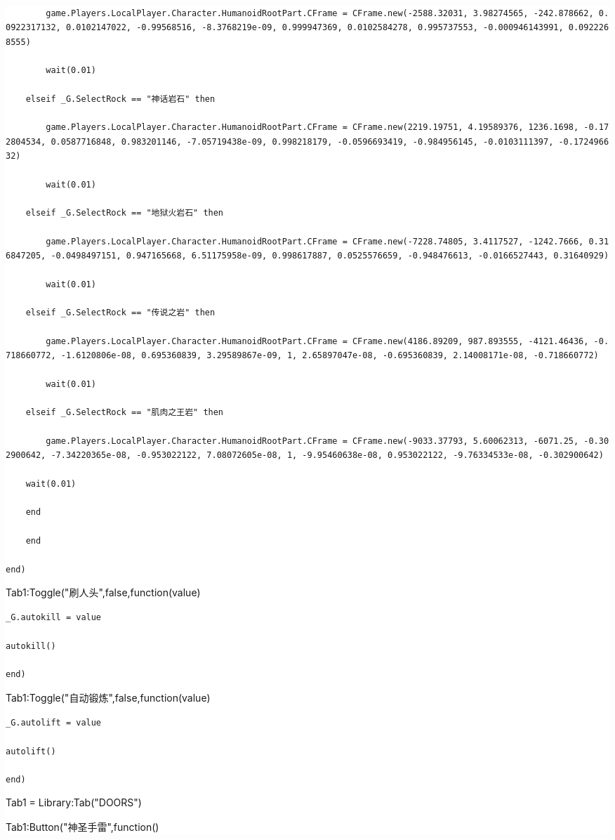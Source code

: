             game.Players.LocalPlayer.Character.HumanoidRootPart.CFrame = CFrame.new(-2588.32031, 3.98274565, -242.878662, 0.0922317132, 0.0102147022, -0.99568516, -8.3768219e-09, 0.999947369, 0.0102584278, 0.995737553, -0.000946143991, 0.0922268555)

            wait(0.01)

        elseif _G.SelectRock == "神话岩石" then

            game.Players.LocalPlayer.Character.HumanoidRootPart.CFrame = CFrame.new(2219.19751, 4.19589376, 1236.1698, -0.172804534, 0.0587716848, 0.983201146, -7.05719438e-09, 0.998218179, -0.0596693419, -0.984956145, -0.0103111397, -0.172496632)

            wait(0.01)

        elseif _G.SelectRock == "地狱火岩石" then

            game.Players.LocalPlayer.Character.HumanoidRootPart.CFrame = CFrame.new(-7228.74805, 3.4117527, -1242.7666, 0.316847205, -0.0498497151, 0.947165668, 6.51175958e-09, 0.998617887, 0.0525576659, -0.948476613, -0.0166527443, 0.31640929)

            wait(0.01)

        elseif _G.SelectRock == "传说之岩" then

            game.Players.LocalPlayer.Character.HumanoidRootPart.CFrame = CFrame.new(4186.89209, 987.893555, -4121.46436, -0.718660772, -1.6120806e-08, 0.695360839, 3.29589867e-09, 1, 2.65897047e-08, -0.695360839, 2.14008171e-08, -0.718660772)

            wait(0.01)

        elseif _G.SelectRock == "肌肉之王岩" then

            game.Players.LocalPlayer.Character.HumanoidRootPart.CFrame = CFrame.new(-9033.37793, 5.60062313, -6071.25, -0.302900642, -7.34220365e-08, -0.953022122, 7.08072605e-08, 1, -9.95460638e-08, 0.953022122, -9.76334533e-08, -0.302900642)

        wait(0.01)

        end

        end

    end)

Tab1:Toggle("刷人头",false,function(value)

    _G.autokill = value

    autokill()

    end)

Tab1:Toggle("自动锻炼",false,function(value)

    _G.autolift = value

    autolift()

    end)

Tab1 = Library:Tab("DOORS")

Tab1:Button("神圣手雷",function()

